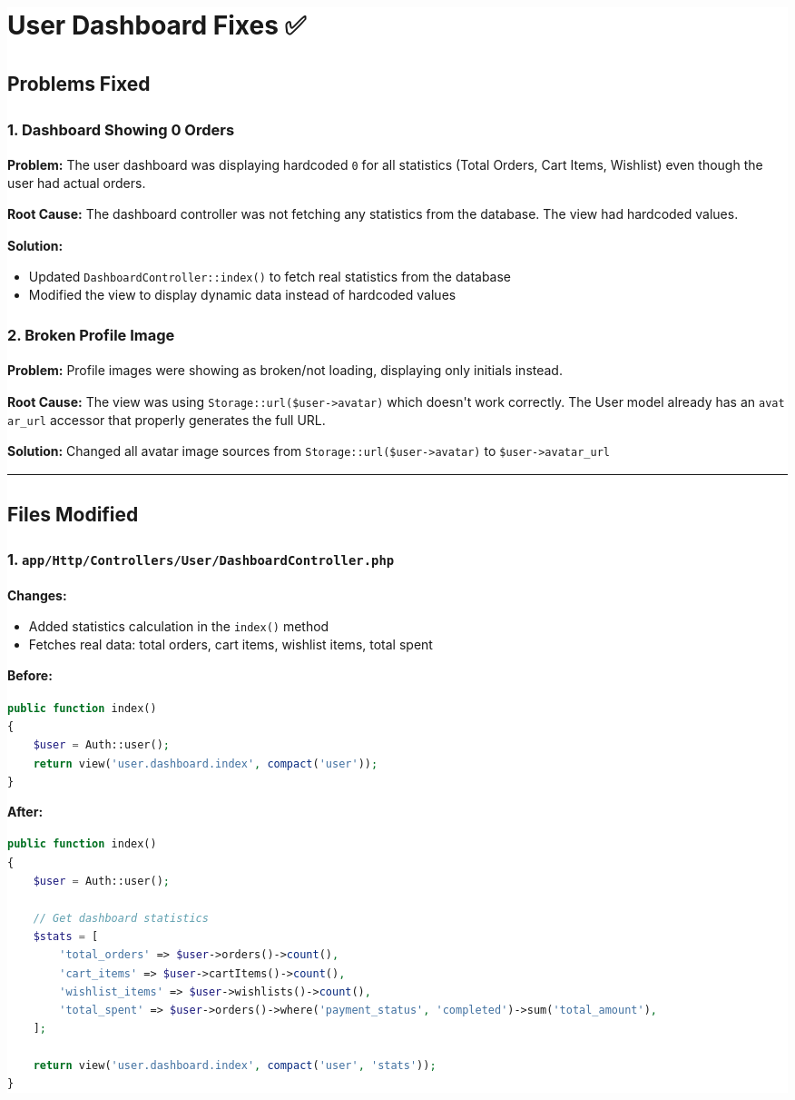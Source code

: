 # User Dashboard Fixes ✅

## Problems Fixed

### 1. Dashboard Showing 0 Orders
**Problem:** The user dashboard was displaying hardcoded `0` for all statistics (Total Orders, Cart Items, Wishlist) even though the user had actual orders.

**Root Cause:** The dashboard controller was not fetching any statistics from the database. The view had hardcoded values.

**Solution:** 
- Updated `DashboardController::index()` to fetch real statistics from the database
- Modified the view to display dynamic data instead of hardcoded values

### 2. Broken Profile Image
**Problem:** Profile images were showing as broken/not loading, displaying only initials instead.

**Root Cause:** The view was using `Storage::url($user->avatar)` which doesn't work correctly. The User model already has an `avatar_url` accessor that properly generates the full URL.

**Solution:** Changed all avatar image sources from `Storage::url($user->avatar)` to `$user->avatar_url`

---

## Files Modified

### 1. `app/Http/Controllers/User/DashboardController.php`
**Changes:**
- Added statistics calculation in the `index()` method
- Fetches real data: total orders, cart items, wishlist items, total spent

**Before:**
```php
public function index()
{
    $user = Auth::user();
    return view('user.dashboard.index', compact('user'));
}
```

**After:**
```php
public function index()
{
    $user = Auth::user();
    
    // Get dashboard statistics
    $stats = [
        'total_orders' => $user->orders()->count(),
        'cart_items' => $user->cartItems()->count(),
        'wishlist_items' => $user->wishlists()->count(),
        'total_spent' => $user->orders()->where('payment_status', 'completed')->sum('total_amount'),
    ];
    
    return view('user.dashboard.index', compact('user', 'stats'));
}
```
